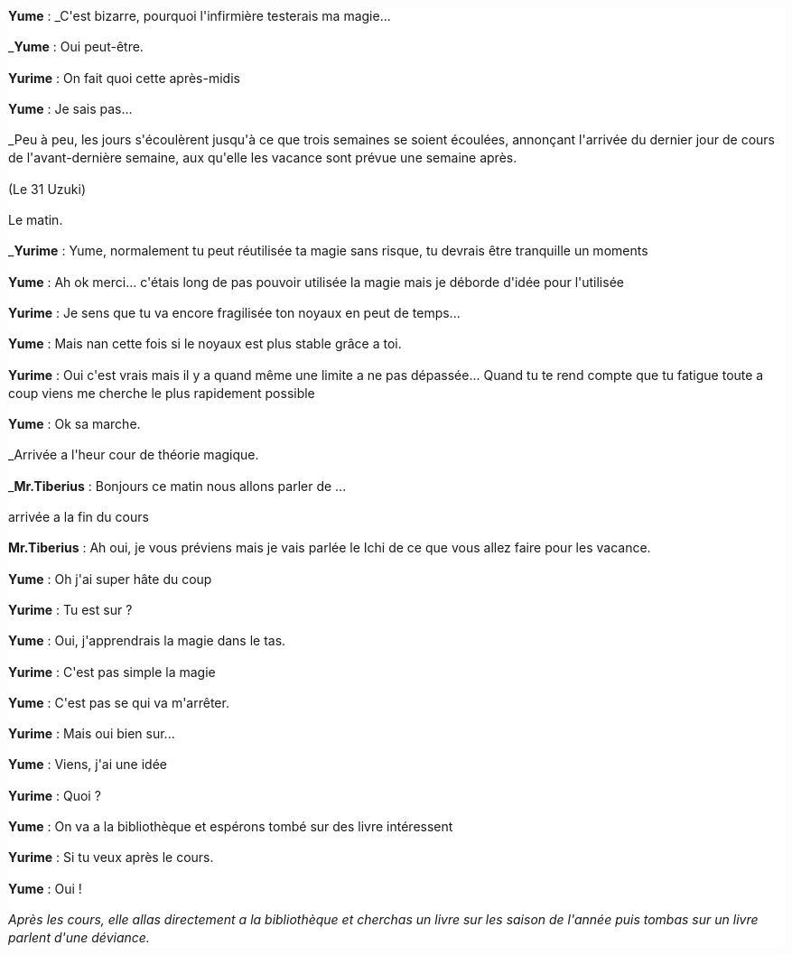 **Yume** : _C'est bizarre, pourquoi l'infirmière testerais ma magie...  
  
_**Yume** : Oui peut-être.  
  
**Yurime** : On fait quoi cette après-midis  
  
**Yume** : Je sais pas...  
  
_Peu à peu, les jours s'écoulèrent jusqu'à ce que trois semaines se soient écoulées, annonçant l'arrivée du dernier jour de cours de l'avant-dernière semaine, aux qu'elle les vacance sont prévue une semaine après.  
  
(Le 31 Uzuki)  
  
Le matin.  
  
_**Yurime** : Yume, normalement tu peut réutilisée ta magie sans risque, tu devrais être tranquille un moments  
  
**Yume** : Ah ok merci... c'étais long de pas pouvoir utilisée la magie mais je déborde d'idée pour l'utilisée  
  
**Yurime** : Je sens que tu va encore fragilisée ton noyaux en peut de temps...  
  
**Yume** : Mais nan cette fois si le noyaux est plus stable grâce a toi.  
  
**Yurime** : Oui c'est vrais mais il y a quand même une limite a ne pas dépassée... Quand tu te rend compte que tu fatigue toute a coup viens me cherche le plus rapidement possible  
  
**Yume** : Ok sa marche.  
  
_Arrivée a l'heur cour de théorie magique.  
  
_**Mr.Tiberius** : Bonjours ce matin nous allons parler de ...  
  
arrivée a la fin du cours  
  
**Mr.Tiberius** : Ah oui, je vous préviens mais je vais parlée le Ichi de ce que vous allez faire pour les vacance.  
  
**Yume** : Oh j'ai super hâte du coup  
  
**Yurime** : Tu est sur ?  
  
**Yume** : Oui, j'apprendrais la magie dans le tas.  
  
**Yurime** : C'est pas simple la magie  
  
**Yume** : C'est pas se qui va m'arrêter.  
  
**Yurime** : Mais oui bien sur...  
  
**Yume** : Viens, j'ai une idée  
  
**Yurime** : Quoi ?  
  
**Yume** : On va a la bibliothèque et espérons tombé sur des livre intéressent  
  
**Yurime** : Si tu veux après le cours.  
  
**Yume** : Oui !  
  
*Après les cours, elle allas directement a la bibliothèque et cherchas un livre sur les saison de l'année puis tombas sur un livre parlent d'une déviance.*  
  